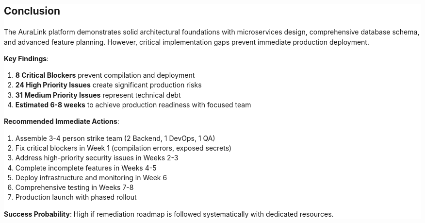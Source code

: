 ## Conclusion

The AuraLink platform demonstrates solid architectural foundations with microservices design, comprehensive database schema, and advanced feature planning. However, critical implementation gaps prevent immediate production deployment.

**Key Findings**:
1. **8 Critical Blockers** prevent compilation and deployment
2. **24 High Priority Issues** create significant production risks
3. **31 Medium Priority Issues** represent technical debt
4. **Estimated 6-8 weeks** to achieve production readiness with focused team

**Recommended Immediate Actions**:
1. Assemble 3-4 person strike team (2 Backend, 1 DevOps, 1 QA)
2. Fix critical blockers in Week 1 (compilation errors, exposed secrets)
3. Address high-priority security issues in Weeks 2-3
4. Complete incomplete features in Weeks 4-5
5. Deploy infrastructure and monitoring in Week 6
6. Comprehensive testing in Weeks 7-8
7. Production launch with phased rollout

**Success Probability**: High if remediation roadmap is followed systematically with dedicated resources.
